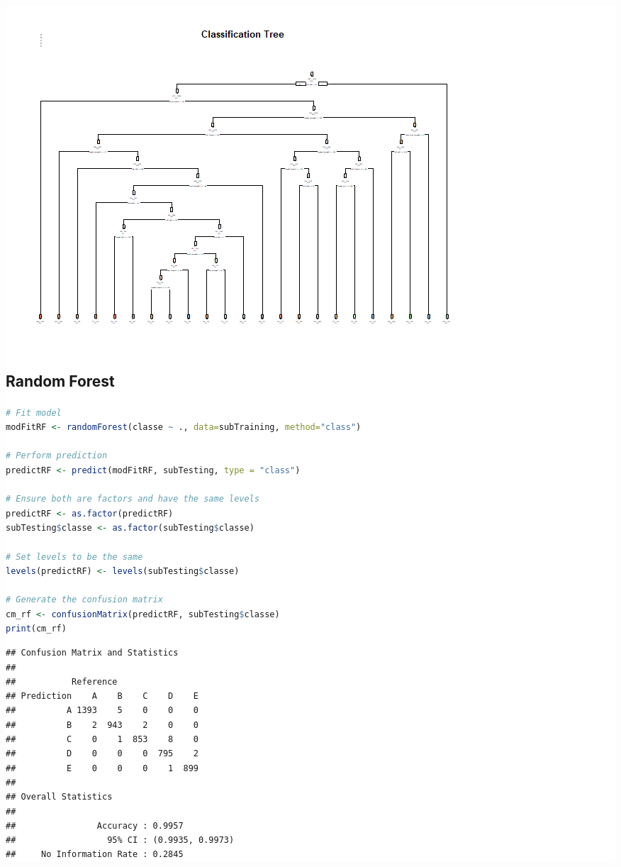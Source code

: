 ![](Projectpml_files/figure-html/decisiontree-1.png)


## Random Forest


``` r
# Fit model
modFitRF <- randomForest(classe ~ ., data=subTraining, method="class")

# Perform prediction
predictRF <- predict(modFitRF, subTesting, type = "class")

# Ensure both are factors and have the same levels
predictRF <- as.factor(predictRF)
subTesting$classe <- as.factor(subTesting$classe)

# Set levels to be the same
levels(predictRF) <- levels(subTesting$classe)

# Generate the confusion matrix
cm_rf <- confusionMatrix(predictRF, subTesting$classe)
print(cm_rf)
```

```
## Confusion Matrix and Statistics
## 
##           Reference
## Prediction    A    B    C    D    E
##          A 1393    5    0    0    0
##          B    2  943    2    0    0
##          C    0    1  853    8    0
##          D    0    0    0  795    2
##          E    0    0    0    1  899
## 
## Overall Statistics
##                                           
##                Accuracy : 0.9957          
##                  95% CI : (0.9935, 0.9973)
##     No Information Rate : 0.2845          
```